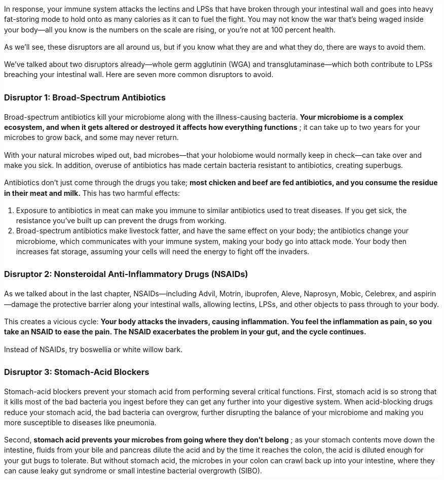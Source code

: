 In response, your immune system attacks the lectins and LPSs that have broken through your intestinal wall and goes into heavy fat-storing mode to hold onto as many calories as it can to fuel the fight. You may not know the war that’s being waged inside your body—all you know is the numbers on the scale are rising, or you’re not at 100 percent health.

As we’ll see, these disruptors are all around us, but if you know what they are and what they do, there are ways to avoid them.

We’ve talked about two disruptors already—whole germ agglutinin (WGA) and transglutaminase—which both contribute to LPSs breaching your intestinal wall. Here are seven more common disruptors to avoid.

### Disruptor 1: Broad-Spectrum Antibiotics

Broad-spectrum antibiotics kill your microbiome along with the illness-causing bacteria. **Your microbiome is a complex ecosystem, and when it gets altered or destroyed it affects how everything functions** ; it can take up to two years for your microbes to grow back, and some may never return.

With your natural microbes wiped out, bad microbes—that your holobiome would normally keep in check—can take over and make you sick. In addition, overuse of antibiotics has made certain bacteria resistant to antibiotics, creating superbugs.

Antibiotics don’t just come through the drugs you take; **most chicken and beef are fed antibiotics, and you consume the residue in their meat and milk.** This has two harmful effects:

  1. Exposure to antibiotics in meat can make you immune to similar antibiotics used to treat diseases. If you get sick, the resistance you’ve built up can prevent the drugs from working. 
  2. Broad-spectrum antibiotics make livestock fatter, and have the same effect on your body; the antibiotics change your microbiome, which communicates with your immune system, making your body go into attack mode. Your body then increases fat storage, assuming your cells will need the energy to fight off the invaders. 



### Disruptor 2: Nonsteroidal Anti-Inflammatory Drugs (NSAIDs)

As we talked about in the last chapter, NSAIDs—including Advil, Motrin, ibuprofen, Aleve, Naprosyn, Mobic, Celebrex, and aspirin—damage the protective barrier along your intestinal walls, allowing lectins, LPSs, and other objects to pass through to your body.

This creates a vicious cycle: **Your body attacks the invaders, causing inflammation. You feel the inflammation as pain, so you take an NSAID to ease the pain. The NSAID exacerbates the problem in your gut, and the cycle continues.**

Instead of NSAIDs, try boswellia or white willow bark.

### Disruptor 3: Stomach-Acid Blockers

Stomach-acid blockers prevent your stomach acid from performing several critical functions. First, stomach acid is so strong that it kills most of the bad bacteria you ingest before they can get any further into your digestive system. When acid-blocking drugs reduce your stomach acid, the bad bacteria can overgrow, further disrupting the balance of your microbiome and making you more susceptible to diseases like pneumonia.

Second, **stomach acid prevents your microbes from going where they don’t belong** ; as your stomach contents move down the intestine, fluids from your bile and pancreas dilute the acid and by the time it reaches the colon, the acid is diluted enough for your gut bugs to tolerate. But without stomach acid, the microbes in your colon can crawl back up into your intestine, where they can cause leaky gut syndrome or small intestine bacterial overgrowth (SIBO).
